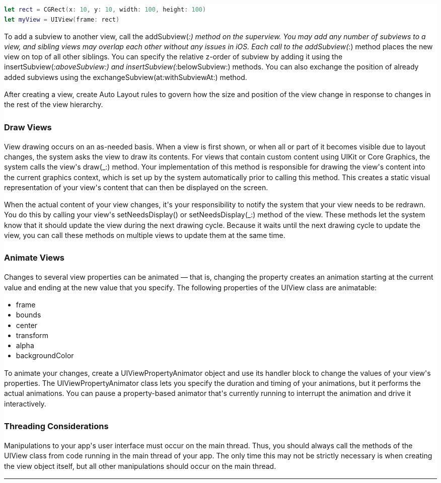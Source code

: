 ```swift
let rect = CGRect(x: 10, y: 10, width: 100, height: 100)
let myView = UIView(frame: rect)
```

To add a subview to another view, call the addSubview(_:) method on the superview. You may add any number of subviews to a view, and sibling views may overlap each other without any issues in iOS. Each call to the addSubview(_:) method places the new view on top of all other siblings. You can specify the relative z-order of subview by adding it using the insertSubview(_:aboveSubview:) and insertSubview(_:belowSubview:) methods. You can also exchange the position of already added subviews using the exchangeSubview(at:withSubviewAt:) method.

After creating a view, create Auto Layout rules to govern how the size and position of the view change in response to changes in the rest of the view hierarchy.

### Draw Views

View drawing occurs on an as-needed basis. When a view is first shown, or when all or part of it becomes visible due to layout changes, the system asks the view to draw its contents. For views that contain custom content using UIKit or Core Graphics, the system calls the view's draw(_:) method. Your implementation of this method is responsible for drawing the view's content into the current graphics context, which is set up by the system automatically prior to calling this method. This creates a static visual representation of your view's content that can then be displayed on the screen.

When the actual content of your view changes, it's your responsibility to notify the system that your view needs to be redrawn. You do this by calling your view's setNeedsDisplay() or setNeedsDisplay(_:) method of the view. These methods let the system know that it should update the view during the next drawing cycle. Because it waits until the next drawing cycle to update the view, you can call these methods on multiple views to update them at the same time.

### Animate Views

Changes to several view properties can be animated — that is, changing the property creates an animation starting at the current value and ending at the new value that you specify. The following properties of the UIView class are animatable:

- frame
- bounds
- center
- transform
- alpha
- backgroundColor

To animate your changes, create a UIViewPropertyAnimator object and use its handler block to change the values of your view's properties. The UIViewPropertyAnimator class lets you specify the duration and timing of your animations, but it performs the actual animations. You can pause a property-based animator that's currently running to interrupt the animation and drive it interactively.

### Threading Considerations

Manipulations to your app's user interface must occur on the main thread. Thus, you should always call the methods of the UIView class from code running in the main thread of your app. The only time this may not be strictly necessary is when creating the view object itself, but all other manipulations should occur on the main thread.

---